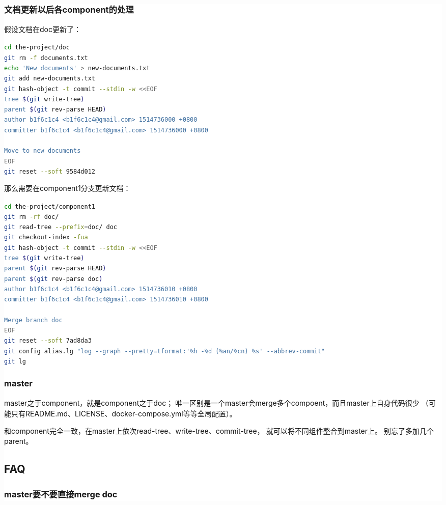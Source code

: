 ### 文档更新以后各component的处理

假设文档在doc更新了：
```bash
cd the-project/doc
git rm -f documents.txt
echo 'New documents' > new-documents.txt
git add new-documents.txt
git hash-object -t commit --stdin -w <<EOF
tree $(git write-tree)
parent $(git rev-parse HEAD)
author b1f6c1c4 <b1f6c1c4@gmail.com> 1514736000 +0800
committer b1f6c1c4 <b1f6c1c4@gmail.com> 1514736000 +0800

Move to new documents
EOF
git reset --soft 9584d012
```

那么需要在component1分支更新文档：
```bash
cd the-project/component1
git rm -rf doc/
git read-tree --prefix=doc/ doc
git checkout-index -fua
git hash-object -t commit --stdin -w <<EOF
tree $(git write-tree)
parent $(git rev-parse HEAD)
parent $(git rev-parse doc)
author b1f6c1c4 <b1f6c1c4@gmail.com> 1514736010 +0800
committer b1f6c1c4 <b1f6c1c4@gmail.com> 1514736010 +0800

Merge branch doc
EOF
git reset --soft 7ad8da3
git config alias.lg "log --graph --pretty=tformat:'%h -%d (%an/%cn) %s' --abbrev-commit"
git lg
```

### master

master之于component，就是component之于doc；
唯一区别是一个master会merge多个compoent，而且master上自身代码很少
（可能只有README.md、LICENSE、docker-compose.yml等等全局配置）。

和component完全一致，在master上依次read-tree、write-tree、commit-tree，
就可以将不同组件整合到master上。
别忘了多加几个parent。

## FAQ

### master要不要直接merge doc
